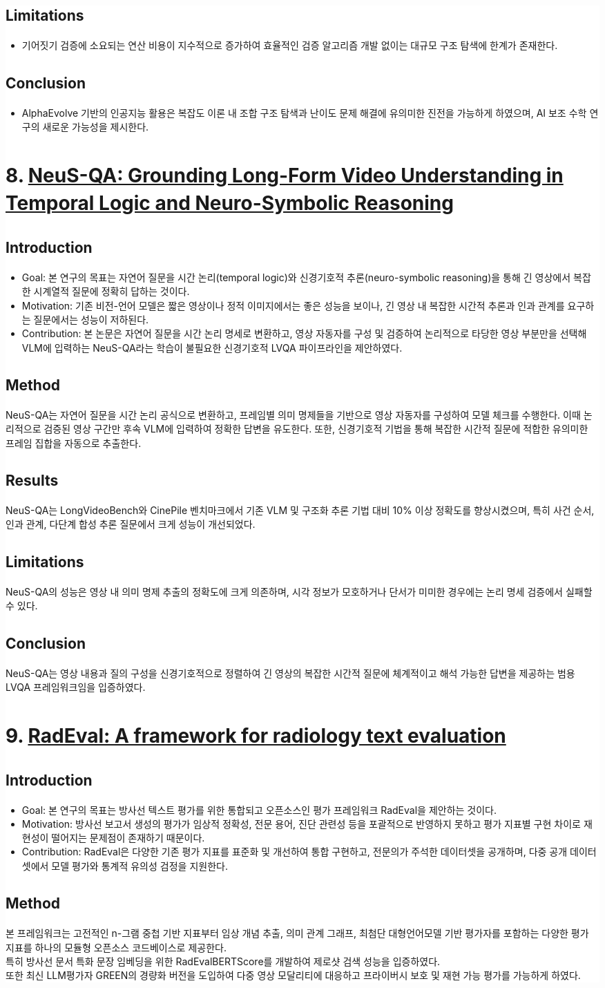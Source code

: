 ## Limitations
- 기어짓기 검증에 소요되는 연산 비용이 지수적으로 증가하여 효율적인 검증 알고리즘 개발 없이는 대규모 구조 탐색에 한계가 존재한다.

## Conclusion
- AlphaEvolve 기반의 인공지능 활용은 복잡도 이론 내 조합 구조 탐색과 난이도 문제 해결에 유의미한 진전을 가능하게 하였으며, AI 보조 수학 연구의 새로운 가능성을 제시한다.

# 8. [NeuS-QA: Grounding Long-Form Video Understanding in Temporal Logic and   Neuro-Symbolic Reasoning](http://arxiv.org/abs/2509.18041v1)

## Introduction
- Goal: 본 연구의 목표는 자연어 질문을 시간 논리(temporal logic)와 신경기호적 추론(neuro-symbolic reasoning)을 통해 긴 영상에서 복잡한 시계열적 질문에 정확히 답하는 것이다.  
- Motivation: 기존 비전-언어 모델은 짧은 영상이나 정적 이미지에서는 좋은 성능을 보이나, 긴 영상 내 복잡한 시간적 추론과 인과 관계를 요구하는 질문에서는 성능이 저하된다.  
- Contribution: 본 논문은 자연어 질문을 시간 논리 명세로 변환하고, 영상 자동자를 구성 및 검증하여 논리적으로 타당한 영상 부분만을 선택해 VLM에 입력하는 NeuS-QA라는 학습이 불필요한 신경기호적 LVQA 파이프라인을 제안하였다.  

## Method
NeuS-QA는 자연어 질문을 시간 논리 공식으로 변환하고, 프레임별 의미 명제들을 기반으로 영상 자동자를 구성하여 모델 체크를 수행한다. 이때 논리적으로 검증된 영상 구간만 후속 VLM에 입력하여 정확한 답변을 유도한다. 또한, 신경기호적 기법을 통해 복잡한 시간적 질문에 적합한 유의미한 프레임 집합을 자동으로 추출한다.  

## Results
NeuS-QA는 LongVideoBench와 CinePile 벤치마크에서 기존 VLM 및 구조화 추론 기법 대비 10% 이상 정확도를 향상시켰으며, 특히 사건 순서, 인과 관계, 다단계 합성 추론 질문에서 크게 성능이 개선되었다.  

## Limitations
NeuS-QA의 성능은 영상 내 의미 명제 추출의 정확도에 크게 의존하며, 시각 정보가 모호하거나 단서가 미미한 경우에는 논리 명세 검증에서 실패할 수 있다.  

## Conclusion
NeuS-QA는 영상 내용과 질의 구성을 신경기호적으로 정렬하여 긴 영상의 복잡한 시간적 질문에 체계적이고 해석 가능한 답변을 제공하는 범용 LVQA 프레임워크임을 입증하였다.

# 9. [RadEval: A framework for radiology text evaluation](http://arxiv.org/abs/2509.18030v1)

## Introduction
- Goal: 본 연구의 목표는 방사선 텍스트 평가를 위한 통합되고 오픈소스인 평가 프레임워크 RadEval을 제안하는 것이다.  
- Motivation: 방사선 보고서 생성의 평가가 임상적 정확성, 전문 용어, 진단 관련성 등을 포괄적으로 반영하지 못하고 평가 지표별 구현 차이로 재현성이 떨어지는 문제점이 존재하기 때문이다.  
- Contribution: RadEval은 다양한 기존 평가 지표를 표준화 및 개선하여 통합 구현하고, 전문의가 주석한 데이터셋을 공개하며, 다중 공개 데이터셋에서 모델 평가와 통계적 유의성 검정을 지원한다.  

## Method  
본 프레임워크는 고전적인 n-그램 중첩 기반 지표부터 임상 개념 추출, 의미 관계 그래프, 최첨단 대형언어모델 기반 평가자를 포함하는 다양한 평가 지표를 하나의 모듈형 오픈소스 코드베이스로 제공한다.  
특히 방사선 문서 특화 문장 임베딩을 위한 RadEvalBERTScore를 개발하여 제로샷 검색 성능을 입증하였다.  
또한 최신 LLM평가자 GREEN의 경량화 버전을 도입하여 다중 영상 모달리티에 대응하고 프라이버시 보호 및 재현 가능 평가를 가능하게 하였다.  
